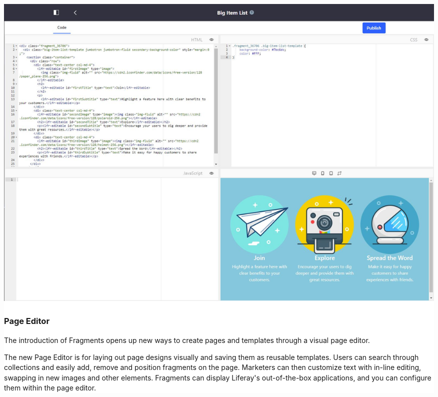 ![Figure 3: The Fragment editor has a three-pane view for HTML, CSS, and JavaScript, with a preview pane rendering the final result.](../../images/01-fragment-editor.png)

### Page Editor [](id=page-editor)

The introduction of Fragments opens up new ways to create pages and templates
through a visual page editor. 

The new Page Editor is for laying out page designs visually and saving them as
reusable templates. Users can search through collections and easily add, remove
and position fragments on the page. Marketers can then customize text with
in-line editing, swapping in new images and other elements. Fragments can
display Liferay's out-of-the-box applications, and you can configure them within
the page editor.
